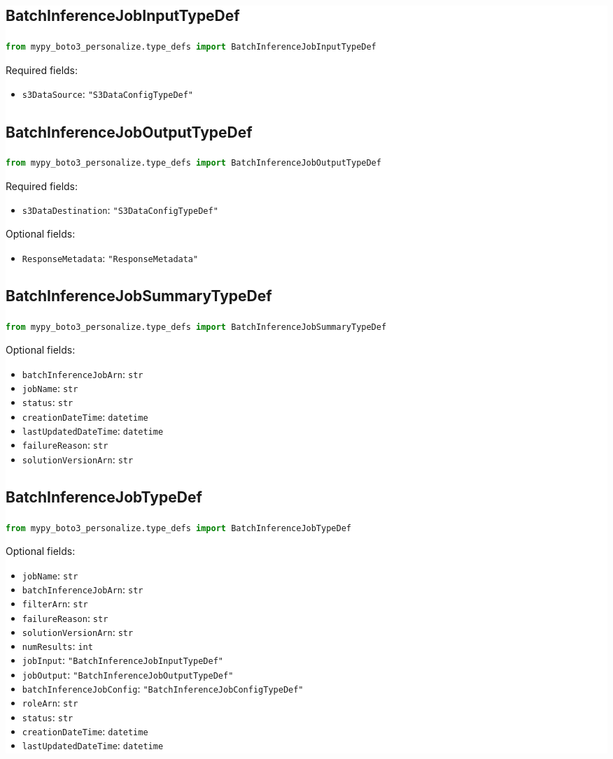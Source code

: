 
## BatchInferenceJobInputTypeDef

```python
from mypy_boto3_personalize.type_defs import BatchInferenceJobInputTypeDef
```


Required fields:
- `s3DataSource`: `"S3DataConfigTypeDef"`




## BatchInferenceJobOutputTypeDef

```python
from mypy_boto3_personalize.type_defs import BatchInferenceJobOutputTypeDef
```


Required fields:
- `s3DataDestination`: `"S3DataConfigTypeDef"`



Optional fields:
- `ResponseMetadata`: `"ResponseMetadata"`


## BatchInferenceJobSummaryTypeDef

```python
from mypy_boto3_personalize.type_defs import BatchInferenceJobSummaryTypeDef
```




Optional fields:
- `batchInferenceJobArn`: `str`
- `jobName`: `str`
- `status`: `str`
- `creationDateTime`: `datetime`
- `lastUpdatedDateTime`: `datetime`
- `failureReason`: `str`
- `solutionVersionArn`: `str`


## BatchInferenceJobTypeDef

```python
from mypy_boto3_personalize.type_defs import BatchInferenceJobTypeDef
```




Optional fields:
- `jobName`: `str`
- `batchInferenceJobArn`: `str`
- `filterArn`: `str`
- `failureReason`: `str`
- `solutionVersionArn`: `str`
- `numResults`: `int`
- `jobInput`: `"BatchInferenceJobInputTypeDef"`
- `jobOutput`: `"BatchInferenceJobOutputTypeDef"`
- `batchInferenceJobConfig`: `"BatchInferenceJobConfigTypeDef"`
- `roleArn`: `str`
- `status`: `str`
- `creationDateTime`: `datetime`
- `lastUpdatedDateTime`: `datetime`
